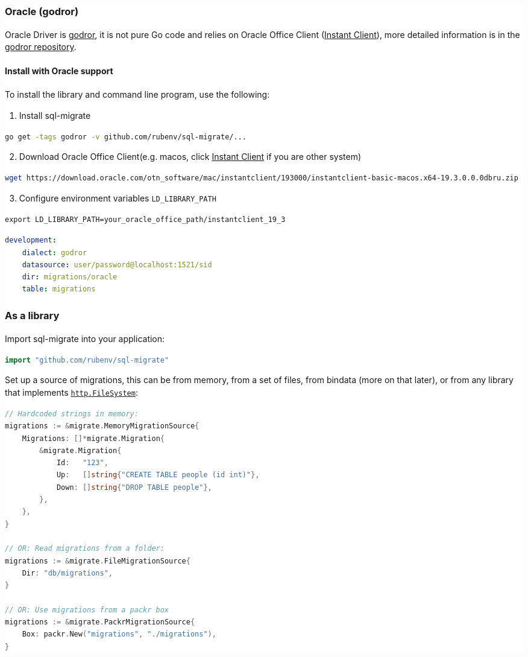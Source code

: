 ### Oracle (godror)
Oracle Driver is [godror](https://github.com/godror/godror), it is not pure Go code and relies on Oracle Office Client ([Instant Client](https://www.oracle.com/database/technologies/instant-client/downloads.html)), more detailed information is in the [godror repository](https://github.com/godror/godror).

#### Install with Oracle support

To install the library and command line program, use the following:

1. Install sql-migrate
```bash
go get -tags godror -v github.com/rubenv/sql-migrate/...
```

2. Download Oracle Office Client(e.g. macos, click [Instant Client](https://www.oracle.com/database/technologies/instant-client/downloads.html) if you are other system)
```bash
wget https://download.oracle.com/otn_software/mac/instantclient/193000/instantclient-basic-macos.x64-19.3.0.0.0dbru.zip
```

3. Configure environment variables `LD_LIBRARY_PATH`
```
export LD_LIBRARY_PATH=your_oracle_office_path/instantclient_19_3
```

```yml
development:
    dialect: godror
    datasource: user/password@localhost:1521/sid
    dir: migrations/oracle
    table: migrations
```


### As a library

Import sql-migrate into your application:

```go
import "github.com/rubenv/sql-migrate"
```

Set up a source of migrations, this can be from memory, from a set of files, from bindata (more on that later), or from any library that implements [`http.FileSystem`](https://godoc.org/net/http#FileSystem):

```go
// Hardcoded strings in memory:
migrations := &migrate.MemoryMigrationSource{
    Migrations: []*migrate.Migration{
        &migrate.Migration{
            Id:   "123",
            Up:   []string{"CREATE TABLE people (id int)"},
            Down: []string{"DROP TABLE people"},
        },
    },
}

// OR: Read migrations from a folder:
migrations := &migrate.FileMigrationSource{
    Dir: "db/migrations",
}

// OR: Use migrations from a packr box
migrations := &migrate.PackrMigrationSource{
    Box: packr.New("migrations", "./migrations"),
}
```